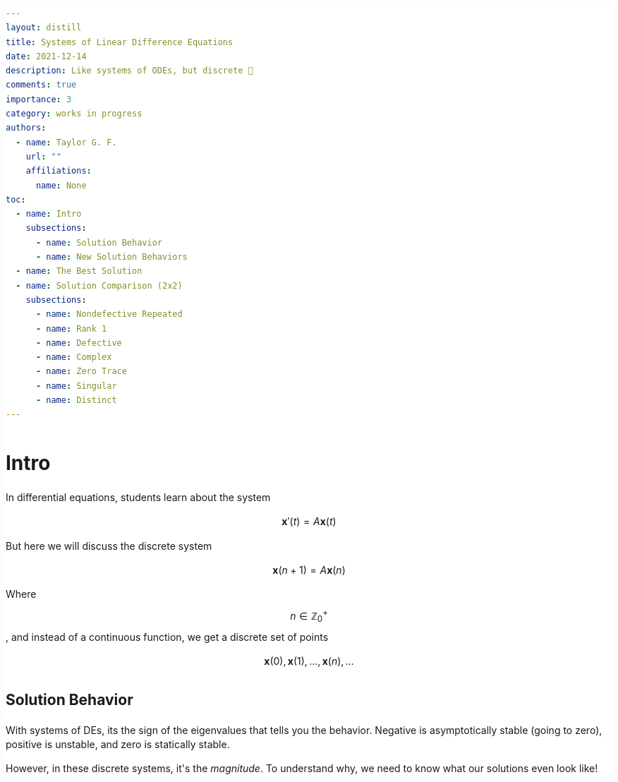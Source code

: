 ```yaml
---
layout: distill
title: Systems of Linear Difference Equations
date: 2021-12-14
description: Like systems of ODEs, but discrete 👀
comments: true
importance: 3
category: works in progress
authors:  
  - name: Taylor G. F.
    url: ""
    affiliations:
      name: None
toc:
  - name: Intro
    subsections:
      - name: Solution Behavior
      - name: New Solution Behaviors
  - name: The Best Solution
  - name: Solution Comparison (2x2)
    subsections:
      - name: Nondefective Repeated
      - name: Rank 1
      - name: Defective
      - name: Complex
      - name: Zero Trace
      - name: Singular
      - name: Distinct
---
```


# Intro

In differential equations, students learn about the system

$$\textbf{x}'(t)=A\textbf{x}(t)$$

But here we will discuss the discrete system

$$\textbf{x}(n+1)=A\textbf{x}(n)$$

Where $$n\in\mathbb{Z}_0^+$$, and instead of a continuous function, we get a discrete set of points

$$\textbf{x}(0),\textbf{x}(1),\ldots,\textbf{x}(n),\ldots$$

## Solution Behavior

With systems of DEs, its the sign of the eigenvalues that tells you the behavior. Negative is asymptotically stable (going to zero), positive is unstable, and zero is statically stable.

However, in these discrete systems, it's the *magnitude*. To understand why, we need to know what our solutions even look like!
